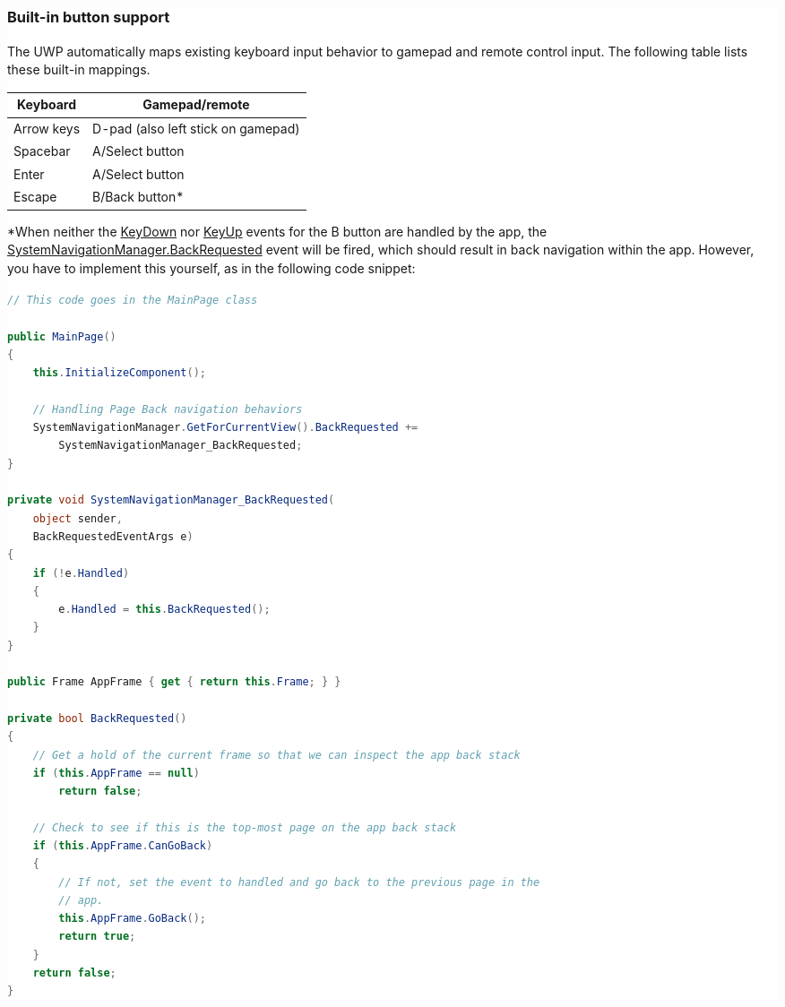 ### Built-in button support

The UWP automatically maps existing keyboard input behavior to gamepad and remote control input. The following table lists these built-in mappings.

| Keyboard              | Gamepad/remote                        |
|-----------------------|---------------------------------------|
| Arrow keys            | D-pad (also left stick on gamepad)    |
| Spacebar              | A/Select button                       |
| Enter                 | A/Select button                       |
| Escape                | B/Back button*                        |

\*When neither the [KeyDown](https://msdn.microsoft.com/library/windows/apps/br208941.aspx) nor [KeyUp](https://msdn.microsoft.com/library/windows/apps/windows.ui.xaml.uielement.keyup.aspx) events for the B button are handled by the app, the [SystemNavigationManager.BackRequested](https://msdn.microsoft.com/library/windows/apps/windows.ui.core.systemnavigationmanager.backrequested.aspx) event will be fired, which should result in back navigation within the app. However, you have to implement this yourself, as in the following code snippet:

```csharp
// This code goes in the MainPage class

public MainPage()
{
    this.InitializeComponent();

    // Handling Page Back navigation behaviors
    SystemNavigationManager.GetForCurrentView().BackRequested +=
        SystemNavigationManager_BackRequested;
}

private void SystemNavigationManager_BackRequested(
    object sender,
    BackRequestedEventArgs e)
{
    if (!e.Handled)
    {
        e.Handled = this.BackRequested();
    }
}

public Frame AppFrame { get { return this.Frame; } }

private bool BackRequested()
{
    // Get a hold of the current frame so that we can inspect the app back stack
    if (this.AppFrame == null)
        return false;

    // Check to see if this is the top-most page on the app back stack
    if (this.AppFrame.CanGoBack)
    {
        // If not, set the event to handled and go back to the previous page in the
        // app.
        this.AppFrame.GoBack();
        return true;
    }
    return false;
}
```
